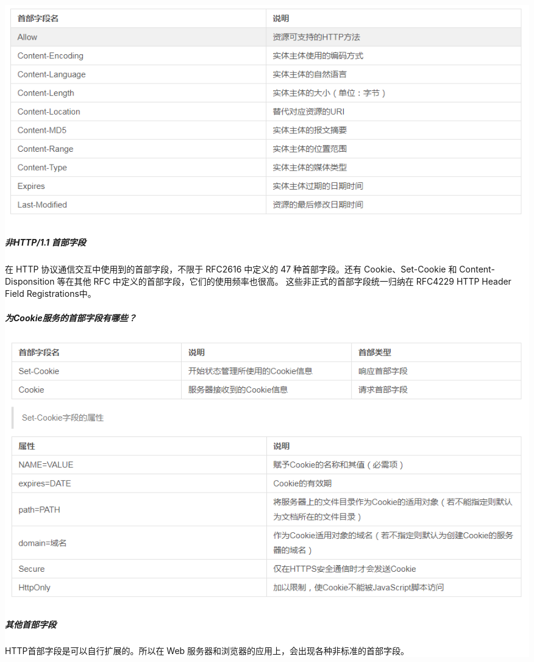 ![](img/9.png)
##### 非HTTP/1.1 首部字段
在 HTTP 协议通信交互中使用到的首部字段，不限于 RFC2616 中定义的 47 种首部字段。还有 Cookie、Set-Cookie 和 Content-Disponsition 等在其他 RFC 中定义的首部字段，它们的使用频率也很高。
这些非正式的首部字段统一归纳在 RFC4229 HTTP Header Field Registrations中。

##### 为Cookie服务的首部字段有哪些？
![](img/10.png)
##### 其他首部字段
HTTP首部字段是可以自行扩展的。所以在 Web 服务器和浏览器的应用上，会出现各种非标准的首部字段。